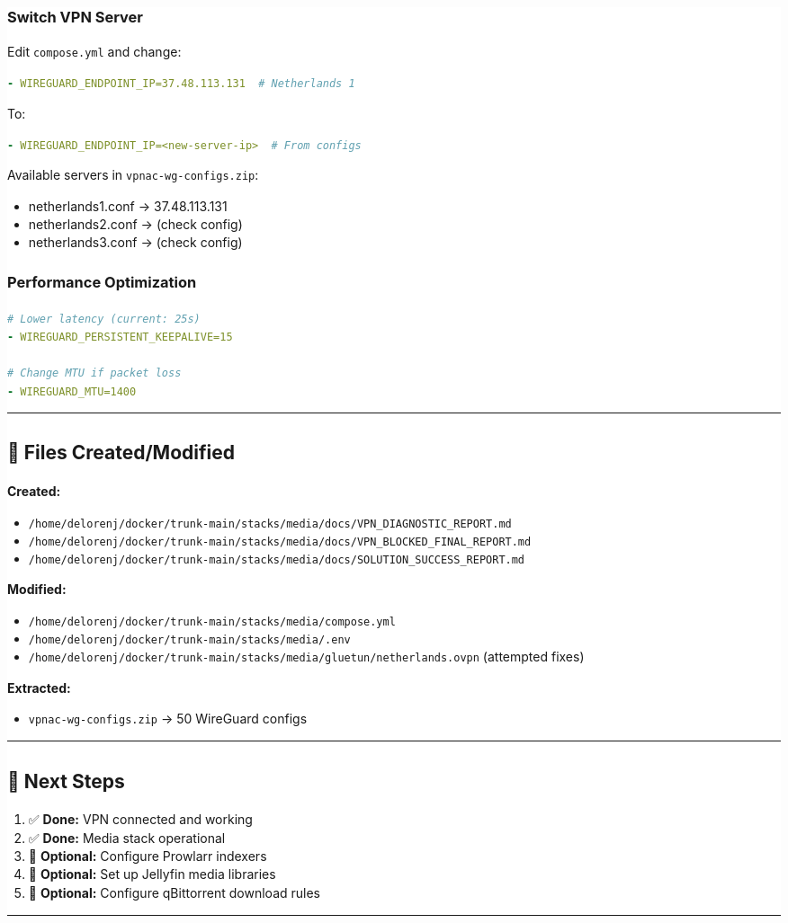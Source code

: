 ### Switch VPN Server

Edit `compose.yml` and change:
```yaml
- WIREGUARD_ENDPOINT_IP=37.48.113.131  # Netherlands 1
```

To:
```yaml
- WIREGUARD_ENDPOINT_IP=<new-server-ip>  # From configs
```

Available servers in `vpnac-wg-configs.zip`:
- netherlands1.conf → 37.48.113.131
- netherlands2.conf → (check config)
- netherlands3.conf → (check config)

### Performance Optimization

```yaml
# Lower latency (current: 25s)
- WIREGUARD_PERSISTENT_KEEPALIVE=15

# Change MTU if packet loss
- WIREGUARD_MTU=1400
```

---

## 📁 Files Created/Modified

**Created:**
- `/home/delorenj/docker/trunk-main/stacks/media/docs/VPN_DIAGNOSTIC_REPORT.md`
- `/home/delorenj/docker/trunk-main/stacks/media/docs/VPN_BLOCKED_FINAL_REPORT.md`
- `/home/delorenj/docker/trunk-main/stacks/media/docs/SOLUTION_SUCCESS_REPORT.md`

**Modified:**
- `/home/delorenj/docker/trunk-main/stacks/media/compose.yml`
- `/home/delorenj/docker/trunk-main/stacks/media/.env`
- `/home/delorenj/docker/trunk-main/stacks/media/gluetun/netherlands.ovpn` (attempted fixes)

**Extracted:**
- `vpnac-wg-configs.zip` → 50 WireGuard configs

---

## 🚀 Next Steps

1. ✅ **Done:** VPN connected and working
2. ✅ **Done:** Media stack operational
3. 📝 **Optional:** Configure Prowlarr indexers
4. 📝 **Optional:** Set up Jellyfin media libraries
5. 📝 **Optional:** Configure qBittorrent download rules

---
